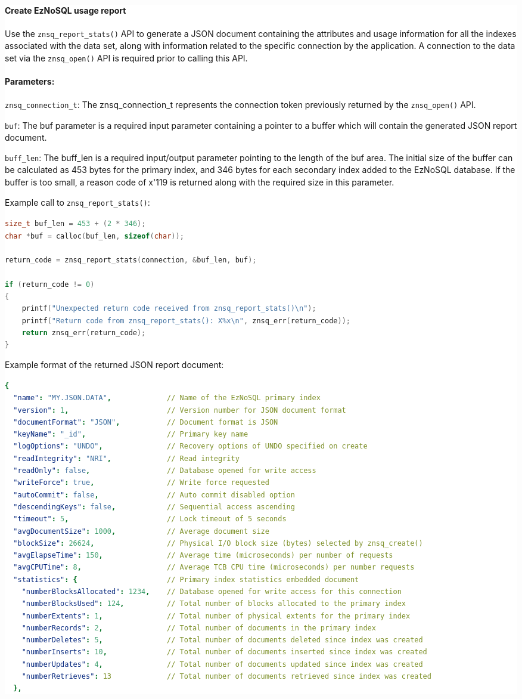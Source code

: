 #### Create EzNoSQL usage report

Use the `znsq_report_stats()` API to generate a JSON document containing the attributes and usage information for all the indexes associated with the data set, along with information related to the specific connection by the application. A connection to the data set via the `znsq_open()` API is required prior to calling this API.

#### Parameters:

`znsq_connection_t`:
The znsq_connection_t represents the connection token previously returned by the `znsq_open()` API.

`buf`:
The buf parameter is a required input parameter containing a pointer to a buffer which will contain the generated JSON report document.

`buff_len`:
The buff_len is a required input/output parameter pointing to the length of the buf area. The initial size of the buffer can be calculated as 453 bytes for the primary index, and 346 bytes for each secondary index added to the EzNoSQL database.  If the buffer is too small, a reason code of x'119 is returned along with the required size in this parameter.

Example call to `znsq_report_stats()`:
```C
size_t buf_len = 453 + (2 * 346);
char *buf = calloc(buf_len, sizeof(char));

return_code = znsq_report_stats(connection, &buf_len, buf);

if (return_code != 0)
{
    printf("Unexpected return code received from znsq_report_stats()\n");
    printf("Return code from znsq_report_stats(): X%x\n", znsq_err(return_code));
    return znsq_err(return_code);
}
```

Example format of the returned JSON report document:
```YAML
{
  "name": "MY.JSON.DATA",             // Name of the EzNoSQL primary index
  "version": 1,                       // Version number for JSON document format
  "documentFormat": "JSON",           // Document format is JSON
  "keyName": "_id",                   // Primary key name
  "logOptions": "UNDO",               // Recovery options of UNDO specified on create
  "readIntegrity": "NRI",             // Read integrity
  "readOnly": false,                  // Database opened for write access
  "writeForce": true,                 // Write force requested
  "autoCommit": false,                // Auto commit disabled option
  "descendingKeys": false,            // Sequential access ascending
  "timeout": 5,                       // Lock timeout of 5 seconds
  "avgDocumentSize": 1000,            // Average document size 
  "blockSize": 26624,                 // Physical I/O block size (bytes) selected by znsq_create()
  "avgElapseTime": 150,               // Average time (microseconds) per number of requests
  "avgCPUTime": 8,                    // Average TCB CPU time (microseconds) per number requests
  "statistics": {                     // Primary index statistics embedded document
    "numberBlocksAllocated": 1234,    // Database opened for write access for this connection
    "numberBlocksUsed": 124,          // Total number of blocks allocated to the primary index
    "numberExtents": 1,               // Total number of physical extents for the primary index
    "numberRecords": 2,               // Total number of documents in the primary index
    "numberDeletes": 5,               // Total number of documents deleted since index was created
    "numberInserts": 10,              // Total number of documents inserted since index was created
    "numberUpdates": 4,               // Total number of documents updated since index was created
    "numberRetrieves": 13             // Total number of documents retrieved since index was created
  },
```
